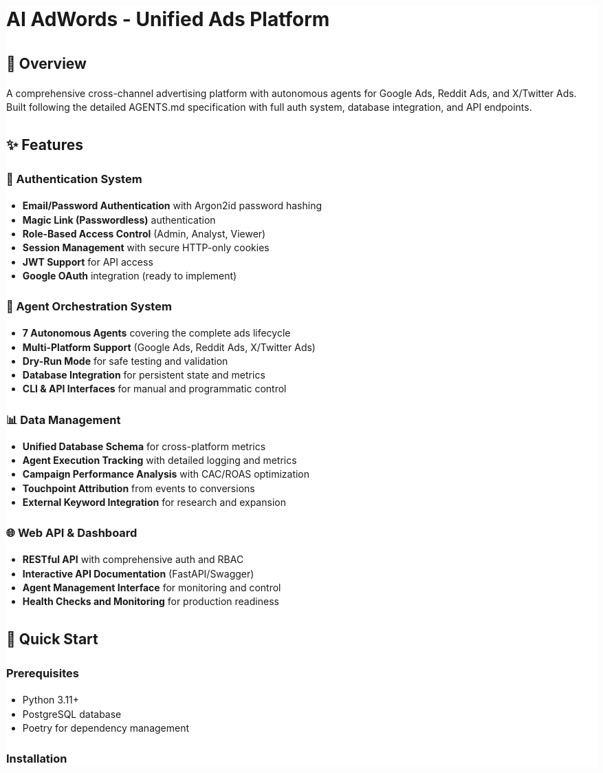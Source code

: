 # AI AdWords - Unified Ads Platform

## 🎯 Overview

A comprehensive cross-channel advertising platform with autonomous agents for Google Ads, Reddit Ads, and X/Twitter Ads. Built following the detailed AGENTS.md specification with full auth system, database integration, and API endpoints.

## ✨ Features

### 🔐 Authentication System
- **Email/Password Authentication** with Argon2id password hashing
- **Magic Link (Passwordless)** authentication 
- **Role-Based Access Control** (Admin, Analyst, Viewer)
- **Session Management** with secure HTTP-only cookies
- **JWT Support** for API access
- **Google OAuth** integration (ready to implement)

### 🤖 Agent Orchestration System
- **7 Autonomous Agents** covering the complete ads lifecycle
- **Multi-Platform Support** (Google Ads, Reddit Ads, X/Twitter Ads)
- **Dry-Run Mode** for safe testing and validation
- **Database Integration** for persistent state and metrics
- **CLI & API Interfaces** for manual and programmatic control

### 📊 Data Management
- **Unified Database Schema** for cross-platform metrics
- **Agent Execution Tracking** with detailed logging and metrics  
- **Campaign Performance Analysis** with CAC/ROAS optimization
- **Touchpoint Attribution** from events to conversions
- **External Keyword Integration** for research and expansion

### 🌐 Web API & Dashboard
- **RESTful API** with comprehensive auth and RBAC
- **Interactive API Documentation** (FastAPI/Swagger)
- **Agent Management Interface** for monitoring and control
- **Health Checks and Monitoring** for production readiness

## 🚀 Quick Start

### Prerequisites
- Python 3.11+
- PostgreSQL database
- Poetry for dependency management

### Installation
